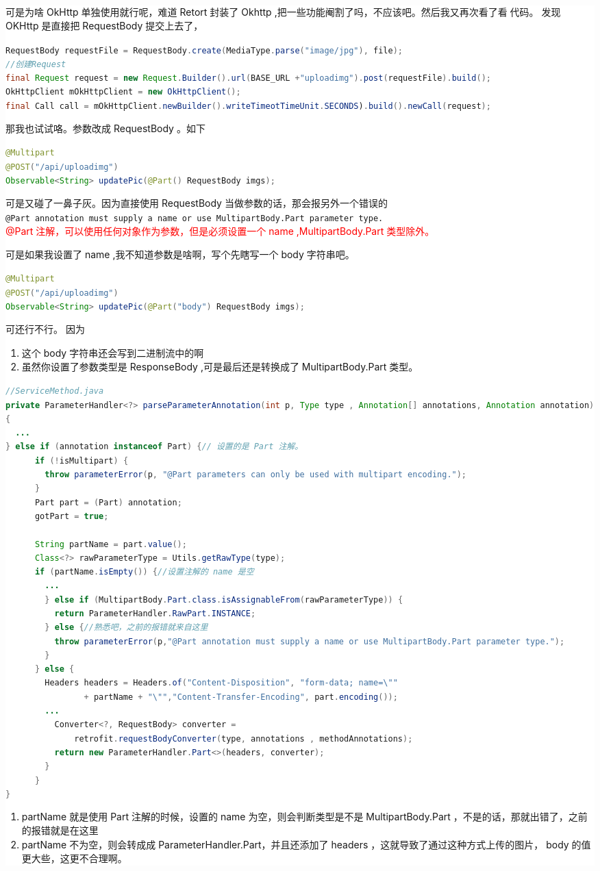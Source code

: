 可是为啥 OkHttp 单独使用就行呢，难道 Retort 封装了 Okhttp ,把一些功能阉割了吗，不应该吧。然后我又再次看了看 代码。
发现 OKHttp 是直接把 RequestBody 提交上去了，
```java
RequestBody requestFile = RequestBody.create(MediaType.parse("image/jpg"), file);
//创建Request
final Request request = new Request.Builder().url(BASE_URL +"uploadimg").post(requestFile).build();
OkHttpClient mOkHttpClient = new OkHttpClient();
final Call call = mOkHttpClient.newBuilder().writeTimeotTimeUnit.SECONDS).build().newCall(request);
```
那我也试试咯。参数改成 RequestBody 。如下
```java
@Multipart
@POST("/api/uploadimg")
Observable<String> updatePic(@Part() RequestBody imgs);
```
可是又碰了一鼻子灰。因为直接使用 RequestBody 当做参数的话，那会报另外一个错误的    
`@Part annotation must supply a name or use MultipartBody.Part parameter type.`  
<font color="#ff000" >@Part 注解，可以使用任何对象作为参数，但是必须设置一个 name ,MultipartBody.Part 类型除外。</font>

可是如果我设置了 name ,我不知道参数是啥啊，写个先瞎写一个 body 字符串吧。
```java
@Multipart
@POST("/api/uploadimg")
Observable<String> updatePic(@Part("body") RequestBody imgs);
```
可还行不行。
因为
1. 这个 body 字符串还会写到二进制流中的啊
2. 虽然你设置了参数类型是 ResponseBody ,可是最后还是转换成了 MultipartBody.Part 类型。

```java
//ServiceMethod.java
private ParameterHandler<?> parseParameterAnnotation(int p, Type type , Annotation[] annotations, Annotation annotation) {
  ...
} else if (annotation instanceof Part) {// 设置的是 Part 注解。
      if (!isMultipart) {
        throw parameterError(p, "@Part parameters can only be used with multipart encoding.");
      }
      Part part = (Part) annotation;
      gotPart = true;

      String partName = part.value();
      Class<?> rawParameterType = Utils.getRawType(type);
      if (partName.isEmpty()) {//设置注解的 name 是空
        ...
        } else if (MultipartBody.Part.class.isAssignableFrom(rawParameterType)) {
          return ParameterHandler.RawPart.INSTANCE;
        } else {//熟悉吧，之前的报错就来自这里
          throw parameterError(p,"@Part annotation must supply a name or use MultipartBody.Part parameter type.");
        }
      } else {
        Headers headers = Headers.of("Content-Disposition", "form-data; name=\""
                + partName + "\"","Content-Transfer-Encoding", part.encoding());
        ...
          Converter<?, RequestBody> converter =
              retrofit.requestBodyConverter(type, annotations , methodAnnotations);
          return new ParameterHandler.Part<>(headers, converter);
        }
      }
}
```
1. partName 就是使用 Part 注解的时候，设置的 name 为空，则会判断类型是不是 MultipartBody.Part ，不是的话，那就出错了，之前的报错就是在这里
2. partName 不为空，则会转成成 ParameterHandler.Part，并且还添加了 headers ，这就导致了通过这种方式上传的图片， body 的值更大些，这更不合理啊。